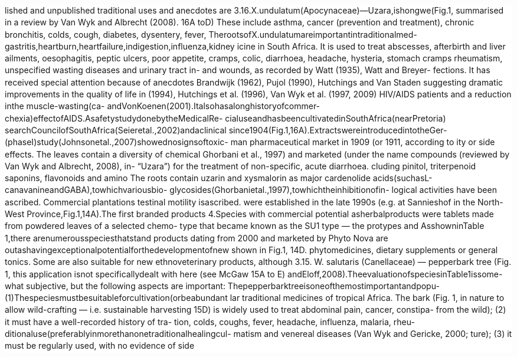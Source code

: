 lished and unpublished traditional uses and anecdotes are 3.16.X.undulatum(Apocynaceae)—Uzara,ishongwe(Fig.1,
summarised in a review by Van Wyk and Albrecht (2008). 16A toD)
These include asthma, cancer (prevention and treatment),
chronic bronchitis, colds, cough, diabetes, dysentery, fever, TherootsofX.undulatumareimportantintraditionalmed-
gastritis,heartburn,heartfailure,indigestion,influenza,kidney icine in South Africa. It is used to treat abscesses, afterbirth
and liver ailments, oesophagitis, peptic ulcers, poor appetite, cramps, colic, diarrhoea, headache, hysteria, stomach cramps
rheumatism, unspecified wasting diseases and urinary tract in- and wounds, as recorded by Watt (1935), Watt and Breyer-
fections. It has received special attention because of anecdotes Brandwijk (1962), Pujol (1990), Hutchings and Van Staden
suggesting dramatic improvements in the quality of life in (1994), Hutchings et al. (1996), Van Wyk et al. (1997, 2009)
HIV/AIDS patients and a reduction inthe muscle-wasting(ca- andVonKoenen(2001).Italsohasalonghistoryofcommer-
chexia)effectofAIDS.AsafetystudydonebytheMedicalRe- cialuseandhasbeencultivatedinSouthAfrica(nearPretoria)
searchCouncilofSouthAfrica(Seieretal.,2002)andaclinical since1904(Fig.1,16A).ExtractswereintroducedintotheGer-
(phaseI)study(Johnsonetal.,2007)showednosignsoftoxic- man pharmaceutical market in 1909 (or 1911, according to
ity or side effects. The leaves contain a diversity of chemical Ghorbani et al., 1997) and marketed (under the name
compounds (reviewed by Van Wyk and Albrecht, 2008), in- “Uzara”) for the treatment of non-specific, acute diarrhoea.
cluding pinitol, triterpenoid saponins, flavonoids and amino The roots contain uzarin and xysmalorin as major cardenolide
acids(suchasL-canavanineandGABA),towhichvariousbio- glycosides(Ghorbanietal.,1997),towhichtheinhibitionofin-
logical activities have been ascribed. Commercial plantations testinal motility isascribed.
were established in the late 1990s (e.g. at Sannieshof in the
North-West Province,Fig.1,14A).The first branded products 4.Species with commercial potential asherbalproducts
were tablets made from powdered leaves of a selected chemo-
type that became known as the SU1 type — the protypes and AsshowninTable 1,there arenumerousspeciesthatstand
products dating from 2000 and marketed by Phyto Nova are outashavingexceptionalpotentialforthedevelopmentofnew
shown in Fig.1, 14D. phytomedicines, dietary supplements or general tonics. Some
are also suitable for new ethnoveterinary products, although
3.15. W. salutaris (Canellaceae) — pepperbark tree (Fig. 1, this application isnot specificallydealt with here (see McGaw
15A to E) andEloff,2008).TheevaluationofspeciesinTable1issome-
what subjective, but the following aspects are important:
Thepepperbarktreeisoneofthemostimportantandpopu- (1)Thespeciesmustbesuitableforcultivation(orbeabundant
lar traditional medicines of tropical Africa. The bark (Fig. 1, in nature to allow wild-crafting — i.e. sustainable harvesting
15D) is widely used to treat abdominal pain, cancer, constipa- from the wild); (2) it must have a well-recorded history of tra-
tion, colds, coughs, fever, headache, influenza, malaria, rheu- ditionaluse(preferablyinmorethanonetraditionalhealingcul-
matism and venereal diseases (Van Wyk and Gericke, 2000; ture); (3) it must be regularly used, with no evidence of side
